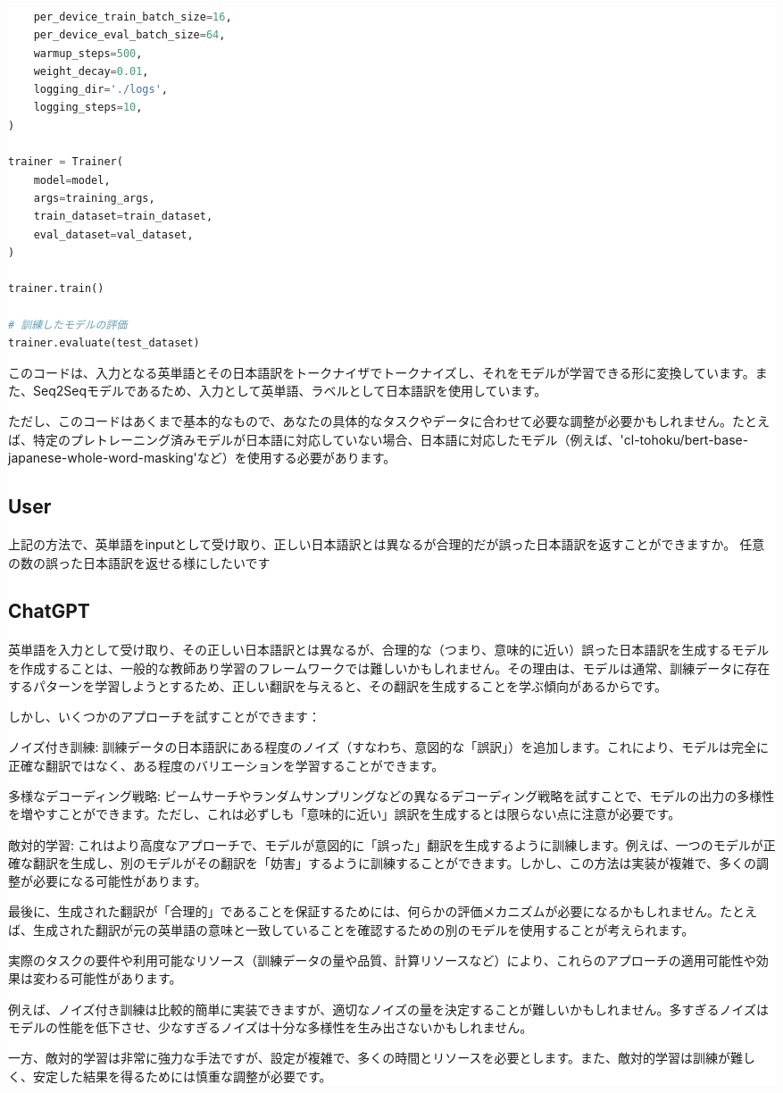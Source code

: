 ``` python
    per_device_train_batch_size=16,  
    per_device_eval_batch_size=64,   
    warmup_steps=500,                
    weight_decay=0.01,               
    logging_dir='./logs',            
    logging_steps=10,
)

trainer = Trainer(
    model=model,                         
    args=training_args,                  
    train_dataset=train_dataset,         
    eval_dataset=val_dataset,             
)

trainer.train()

# 訓練したモデルの評価
trainer.evaluate(test_dataset)
```
このコードは、入力となる英単語とその日本語訳をトークナイザでトークナイズし、それをモデルが学習できる形に変換しています。また、Seq2Seqモデルであるため、入力として英単語、ラベルとして日本語訳を使用しています。

ただし、このコードはあくまで基本的なもので、あなたの具体的なタスクやデータに合わせて必要な調整が必要かもしれません。たとえば、特定のプレトレーニング済みモデルが日本語に対応していない場合、日本語に対応したモデル（例えば、'cl-tohoku/bert-base-japanese-whole-word-masking'など）を使用する必要があります。

## User
上記の方法で、英単語をinputとして受け取り、正しい日本語訳とは異なるが合理的だが誤った日本語訳を返すことができますか。
任意の数の誤った日本語訳を返せる様にしたいです
## ChatGPT
英単語を入力として受け取り、その正しい日本語訳とは異なるが、合理的な（つまり、意味的に近い）誤った日本語訳を生成するモデルを作成することは、一般的な教師あり学習のフレームワークでは難しいかもしれません。その理由は、モデルは通常、訓練データに存在するパターンを学習しようとするため、正しい翻訳を与えると、その翻訳を生成することを学ぶ傾向があるからです。

しかし、いくつかのアプローチを試すことができます：

ノイズ付き訓練: 訓練データの日本語訳にある程度のノイズ（すなわち、意図的な「誤訳」）を追加します。これにより、モデルは完全に正確な翻訳ではなく、ある程度のバリエーションを学習することができます。

多様なデコーディング戦略: ビームサーチやランダムサンプリングなどの異なるデコーディング戦略を試すことで、モデルの出力の多様性を増やすことができます。ただし、これは必ずしも「意味的に近い」誤訳を生成するとは限らない点に注意が必要です。

敵対的学習: これはより高度なアプローチで、モデルが意図的に「誤った」翻訳を生成するように訓練します。例えば、一つのモデルが正確な翻訳を生成し、別のモデルがその翻訳を「妨害」するように訓練することができます。しかし、この方法は実装が複雑で、多くの調整が必要になる可能性があります。

最後に、生成された翻訳が「合理的」であることを保証するためには、何らかの評価メカニズムが必要になるかもしれません。たとえば、生成された翻訳が元の英単語の意味と一致していることを確認するための別のモデルを使用することが考えられます。

実際のタスクの要件や利用可能なリソース（訓練データの量や品質、計算リソースなど）により、これらのアプローチの適用可能性や効果は変わる可能性があります。

例えば、ノイズ付き訓練は比較的簡単に実装できますが、適切なノイズの量を決定することが難しいかもしれません。多すぎるノイズはモデルの性能を低下させ、少なすぎるノイズは十分な多様性を生み出さないかもしれません。

一方、敵対的学習は非常に強力な手法ですが、設定が複雑で、多くの時間とリソースを必要とします。また、敵対的学習は訓練が難しく、安定した結果を得るためには慎重な調整が必要です。
